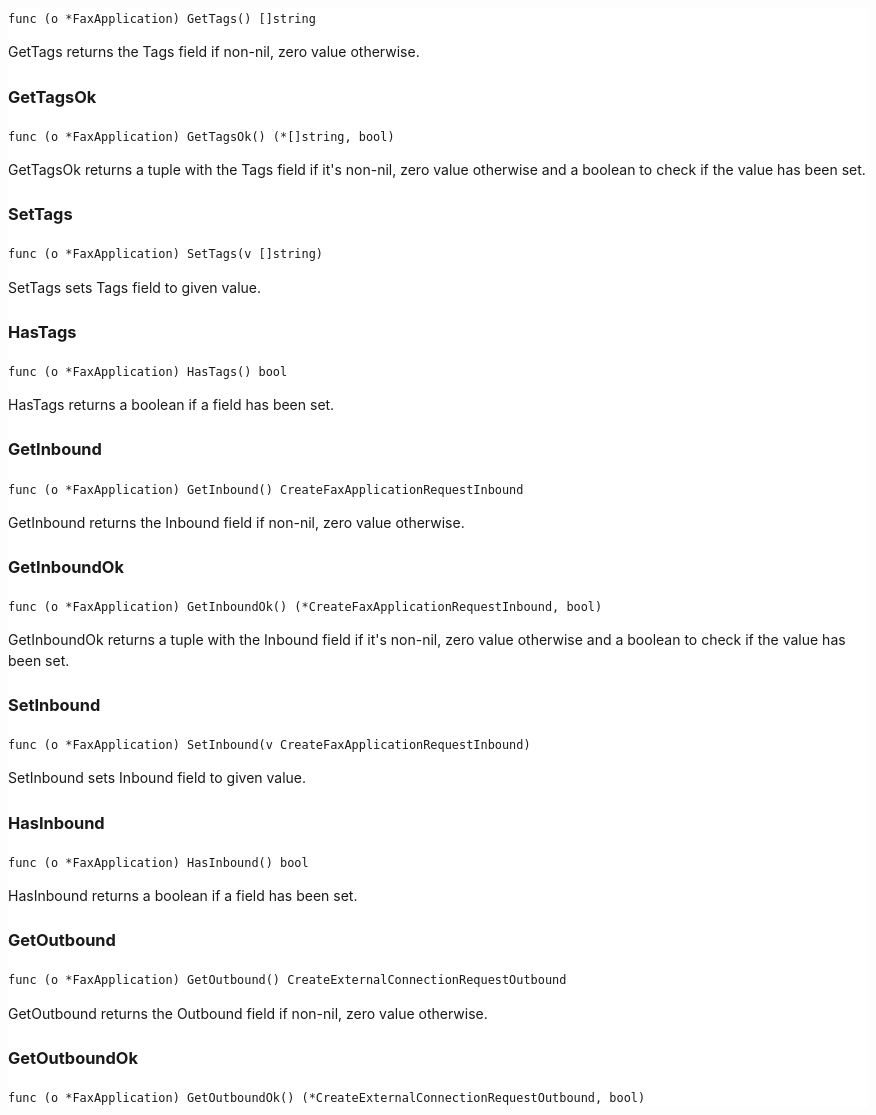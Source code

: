 `func (o *FaxApplication) GetTags() []string`

GetTags returns the Tags field if non-nil, zero value otherwise.

### GetTagsOk

`func (o *FaxApplication) GetTagsOk() (*[]string, bool)`

GetTagsOk returns a tuple with the Tags field if it's non-nil, zero value otherwise
and a boolean to check if the value has been set.

### SetTags

`func (o *FaxApplication) SetTags(v []string)`

SetTags sets Tags field to given value.

### HasTags

`func (o *FaxApplication) HasTags() bool`

HasTags returns a boolean if a field has been set.

### GetInbound

`func (o *FaxApplication) GetInbound() CreateFaxApplicationRequestInbound`

GetInbound returns the Inbound field if non-nil, zero value otherwise.

### GetInboundOk

`func (o *FaxApplication) GetInboundOk() (*CreateFaxApplicationRequestInbound, bool)`

GetInboundOk returns a tuple with the Inbound field if it's non-nil, zero value otherwise
and a boolean to check if the value has been set.

### SetInbound

`func (o *FaxApplication) SetInbound(v CreateFaxApplicationRequestInbound)`

SetInbound sets Inbound field to given value.

### HasInbound

`func (o *FaxApplication) HasInbound() bool`

HasInbound returns a boolean if a field has been set.

### GetOutbound

`func (o *FaxApplication) GetOutbound() CreateExternalConnectionRequestOutbound`

GetOutbound returns the Outbound field if non-nil, zero value otherwise.

### GetOutboundOk

`func (o *FaxApplication) GetOutboundOk() (*CreateExternalConnectionRequestOutbound, bool)`
